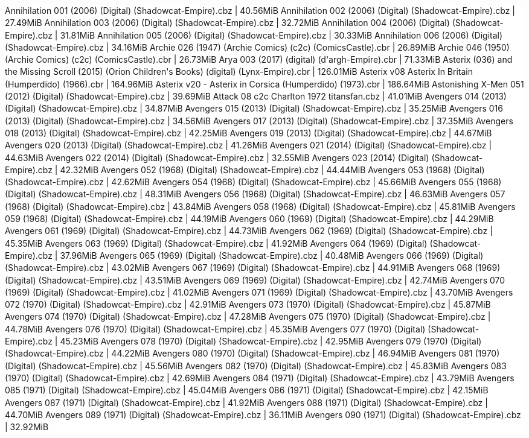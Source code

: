 Annihilation 001 (2006) (Digital) (Shadowcat-Empire).cbz | 40.56MiB
Annihilation 002 (2006) (Digital) (Shadowcat-Empire).cbz | 27.49MiB
Annihilation 003 (2006) (Digital) (Shadowcat-Empire).cbz | 32.72MiB
Annihilation 004 (2006) (Digital) (Shadowcat-Empire).cbz | 31.81MiB
Annihilation 005 (2006) (Digital) (Shadowcat-Empire).cbz | 30.33MiB
Annihilation 006 (2006) (Digital) (Shadowcat-Empire).cbz | 34.16MiB
Archie 026 (1947) (Archie Comics) (c2c) (ComicsCastle).cbr | 26.89MiB
Archie 046 (1950) (Archie Comics) (c2c) (ComicsCastle).cbr | 26.73MiB
Arya 003 (2017) (digital) (d'argh-Empire).cbr | 71.33MiB
Asterix (036) and the Missing Scroll (2015) (Orion Children's Books) (digital) (Lynx-Empire).cbr | 126.01MiB
Asterix v08 Asterix In Britain (Humperdido) (1966).cbr | 164.96MiB
Asterix v20 - Asterix in Corsica (Humperdido) (1973).cbr | 186.64MiB
Astonishing X-Men 051 (2012) (Digital) (Shadowcat-Empire).cbz | 39.69MiB
Attack 08 c2c Charlton 1972 titansfan.cbz | 41.01MiB
Avengers 014 (2013) (Digital) (Shadowcat-Empire).cbz | 34.87MiB
Avengers 015 (2013) (Digital) (Shadowcat-Empire).cbz | 35.25MiB
Avengers 016 (2013) (Digital) (Shadowcat-Empire).cbz | 34.56MiB
Avengers 017 (2013) (Digital) (Shadowcat-Empire).cbz | 37.35MiB
Avengers 018 (2013) (Digital) (Shadowcat-Empire).cbz | 42.25MiB
Avengers 019 (2013) (Digital) (Shadowcat-Empire).cbz | 44.67MiB
Avengers 020 (2013) (Digital) (Shadowcat-Empire).cbz | 41.26MiB
Avengers 021 (2014) (Digital) (Shadowcat-Empire).cbz | 44.63MiB
Avengers 022 (2014) (Digital) (Shadowcat-Empire).cbz | 32.55MiB
Avengers 023 (2014) (Digital) (Shadowcat-Empire).cbz | 42.32MiB
Avengers 052 (1968) (Digital) (Shadowcat-Empire).cbz | 44.44MiB
Avengers 053 (1968) (Digital) (Shadowcat-Empire).cbz | 42.62MiB
Avengers 054 (1968) (Digital) (Shadowcat-Empire).cbz | 45.66MiB
Avengers 055 (1968) (Digital) (Shadowcat-Empire).cbz | 48.31MiB
Avengers 056 (1968) (Digital) (Shadowcat-Empire).cbz | 46.63MiB
Avengers 057 (1968) (Digital) (Shadowcat-Empire).cbz | 43.84MiB
Avengers 058 (1968) (Digital) (Shadowcat-Empire).cbz | 45.81MiB
Avengers 059 (1968) (Digital) (Shadowcat-Empire).cbz | 44.19MiB
Avengers 060 (1969) (Digital) (Shadowcat-Empire).cbz | 44.29MiB
Avengers 061 (1969) (Digital) (Shadowcat-Empire).cbz | 44.73MiB
Avengers 062 (1969) (Digital) (Shadowcat-Empire).cbz | 45.35MiB
Avengers 063 (1969) (Digital) (Shadowcat-Empire).cbz | 41.92MiB
Avengers 064 (1969) (Digital) (Shadowcat-Empire).cbz | 37.96MiB
Avengers 065 (1969) (Digital) (Shadowcat-Empire).cbz | 40.48MiB
Avengers 066 (1969) (Digital) (Shadowcat-Empire).cbz | 43.02MiB
Avengers 067 (1969) (Digital) (Shadowcat-Empire).cbz | 44.91MiB
Avengers 068 (1969) (Digital) (Shadowcat-Empire).cbz | 43.51MiB
Avengers 069 (1969) (Digital) (Shadowcat-Empire).cbz | 42.74MiB
Avengers 070 (1969) (Digital) (Shadowcat-Empire).cbz | 41.02MiB
Avengers 071 (1969) (Digital) (Shadowcat-Empire).cbz | 43.70MiB
Avengers 072 (1970) (Digital) (Shadowcat-Empire).cbz | 42.91MiB
Avengers 073 (1970) (Digital) (Shadowcat-Empire).cbz | 45.87MiB
Avengers 074 (1970) (Digital) (Shadowcat-Empire).cbz | 47.28MiB
Avengers 075 (1970) (Digital) (Shadowcat-Empire).cbz | 44.78MiB
Avengers 076 (1970) (Digital) (Shadowcat-Empire).cbz | 45.35MiB
Avengers 077 (1970) (Digital) (Shadowcat-Empire).cbz | 45.23MiB
Avengers 078 (1970) (Digital) (Shadowcat-Empire).cbz | 42.95MiB
Avengers 079 (1970) (Digital) (Shadowcat-Empire).cbz | 44.22MiB
Avengers 080 (1970) (Digital) (Shadowcat-Empire).cbz | 46.94MiB
Avengers 081 (1970) (Digital) (Shadowcat-Empire).cbz | 45.56MiB
Avengers 082 (1970) (Digital) (Shadowcat-Empire).cbz | 45.83MiB
Avengers 083 (1970) (Digital) (Shadowcat-Empire).cbz | 42.69MiB
Avengers 084 (1971) (Digital) (Shadowcat-Empire).cbz | 43.79MiB
Avengers 085 (1971) (Digital) (Shadowcat-Empire).cbz | 45.04MiB
Avengers 086 (1971) (Digital) (Shadowcat-Empire).cbz | 42.15MiB
Avengers 087 (1971) (Digital) (Shadowcat-Empire).cbz | 41.92MiB
Avengers 088 (1971) (Digital) (Shadowcat-Empire).cbz | 44.70MiB
Avengers 089 (1971) (Digital) (Shadowcat-Empire).cbz | 36.11MiB
Avengers 090 (1971) (Digital) (Shadowcat-Empire).cbz | 32.92MiB